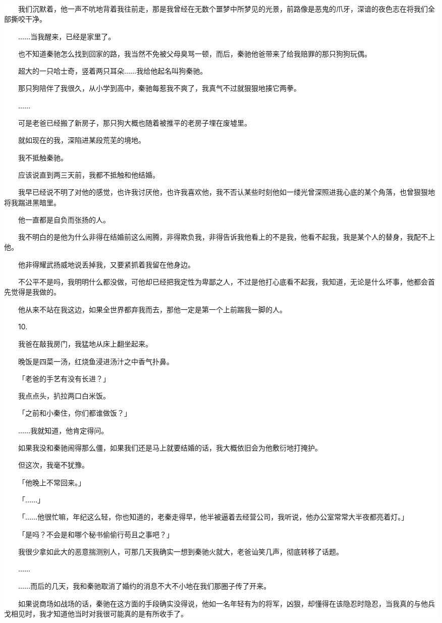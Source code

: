 &emsp;&emsp;我们沉默着，他一声不吭地背着我往前走，那是我曾经在无数个噩梦中所梦见的光景，前路像是恶鬼的爪牙，深谙的夜色志在将我们全部撕咬干净。  
  
&emsp;&emsp;……当我醒来，已经是家里了。  
  
&emsp;&emsp;也不知道秦驰怎么找到回家的路，我当然不免被父母臭骂一顿，而后，秦驰他爸带来了给我赔罪的那只狗狗玩偶。  
  
&emsp;&emsp;超大的一只哈士奇，竖着两只耳朵……我给他起名叫狗秦驰。  
  
&emsp;&emsp;那只狗陪伴了我很久，从小学到高中，秦驰每惹我不爽了，我真气不过就狠狠地揍它两拳。  
  
&emsp;&emsp;……  
  
&emsp;&emsp;可是老爸已经搬了新房子，那只狗大概也随着被推平的老房子埋在废墟里。  
  
&emsp;&emsp;就如现在的我，深陷进某段荒芜的境地。  
  
&emsp;&emsp;我不抵触秦驰。  
  
&emsp;&emsp;应该说直到两三天前，我都不抵触和他结婚。  
  
&emsp;&emsp;我早已经说不明了对他的感觉，也许我讨厌他，也许我喜欢他，我不否认某些时刻他如一缕光曾深照进我心底的某个角落，也曾狠狠地将我踹进黑暗里。  
  
&emsp;&emsp;他一直都是自负而张扬的人。  
  
&emsp;&emsp;我不明白的是他为什么非得在结婚前这么闹腾，非得欺负我，非得告诉我他看上的不是我，他看不起我，我是某个人的替身，我配不上他。  
  
&emsp;&emsp;他非得耀武扬威地说丢掉我，又要紧抓着我留在他身边。  
  
&emsp;&emsp;不公平不是吗，我明明什么都没做，可他却已经把我定性为卑鄙之人，不过是他打心底看不起我，我知道，无论是什么坏事，他都会首先觉得是我做的。  
  
&emsp;&emsp;他从来不站在我这边，如果全世界都弃我而去，那他一定是第一个上前踹我一脚的人。  
  
&emsp;&emsp;10.  
  
&emsp;&emsp;我爸在敲我房门，我猛地从床上翻坐起来。  
  
&emsp;&emsp;晚饭是四菜一汤，红烧鱼浸进汤汁之中香气扑鼻。  
  
&emsp;&emsp;「老爸的手艺有没有长进？」  
  
&emsp;&emsp;我点点头，扒拉两口白米饭。  
  
&emsp;&emsp;「之前和小秦住，你们都谁做饭？」  
  
&emsp;&emsp;……我就知道，他肯定得问。  
  
&emsp;&emsp;如果我没和秦驰闹得那么僵，如果我们还是马上就要结婚的话，我大概依旧会为他敷衍地打掩护。  
  
&emsp;&emsp;但这次，我毫不犹豫。  
  
&emsp;&emsp;「他晚上不常回来。」  
  
&emsp;&emsp;「……」  
  
&emsp;&emsp;「……他很忙嘛，年纪这么轻，你也知道的，老秦走得早，他半被逼着去经营公司，我听说，他办公室常常大半夜都亮着灯。」  
  
&emsp;&emsp;「是吗？不会是和哪个秘书偷偷行苟且之事吧？」  
  
&emsp;&emsp;我很少拿如此大的恶意揣测别人，可那几天我确实一想到秦驰火就大，老爸讪笑几声，彻底转移了话题。  
  
&emsp;&emsp;……  
  
&emsp;&emsp;……而后的几天，我和秦驰取消了婚约的消息不大不小地在我们那圈子传了开来。  
  
&emsp;&emsp;如果说商场如战场的话，秦驰在这方面的手段确实没得说，他如一名年轻有为的将军，凶狠，却懂得在该隐忍时隐忍，当我真的与他兵戈相见时，我才知道他当时对我很可能真的是有所收手了。  
  